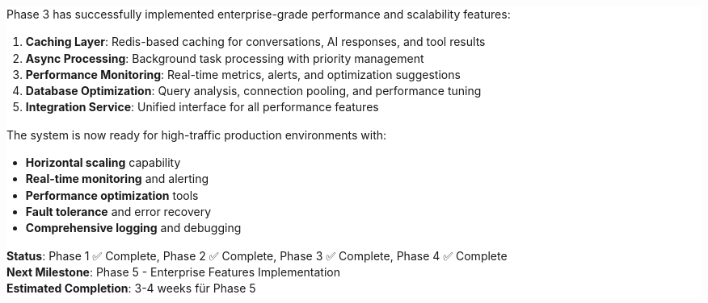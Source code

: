 Phase 3 has successfully implemented enterprise-grade performance and scalability features:

1. **Caching Layer**: Redis-based caching for conversations, AI responses, and tool results
2. **Async Processing**: Background task processing with priority management
3. **Performance Monitoring**: Real-time metrics, alerts, and optimization suggestions
4. **Database Optimization**: Query analysis, connection pooling, and performance tuning
5. **Integration Service**: Unified interface for all performance features

The system is now ready for high-traffic production environments with:
- **Horizontal scaling** capability
- **Real-time monitoring** and alerting
- **Performance optimization** tools
- **Fault tolerance** and error recovery
- **Comprehensive logging** and debugging

**Status**: Phase 1 ✅ Complete, Phase 2 ✅ Complete, Phase 3 ✅ Complete, Phase 4 ✅ Complete  
**Next Milestone**: Phase 5 - Enterprise Features Implementation  
**Estimated Completion**: 3-4 weeks für Phase 5